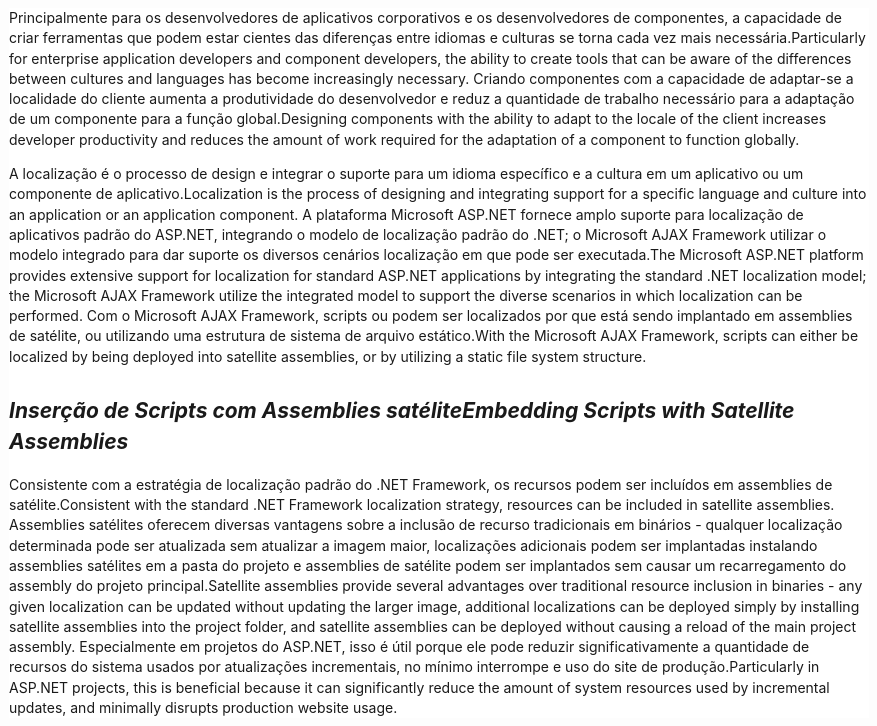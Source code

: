 <span data-ttu-id="49992-120">Principalmente para os desenvolvedores de aplicativos corporativos e os desenvolvedores de componentes, a capacidade de criar ferramentas que podem estar cientes das diferenças entre idiomas e culturas se torna cada vez mais necessária.</span><span class="sxs-lookup"><span data-stu-id="49992-120">Particularly for enterprise application developers and component developers, the ability to create tools that can be aware of the differences between cultures and languages has become increasingly necessary.</span></span> <span data-ttu-id="49992-121">Criando componentes com a capacidade de adaptar-se a localidade do cliente aumenta a produtividade do desenvolvedor e reduz a quantidade de trabalho necessário para a adaptação de um componente para a função global.</span><span class="sxs-lookup"><span data-stu-id="49992-121">Designing components with the ability to adapt to the locale of the client increases developer productivity and reduces the amount of work required for the adaptation of a component to function globally.</span></span>

<span data-ttu-id="49992-122">A localização é o processo de design e integrar o suporte para um idioma específico e a cultura em um aplicativo ou um componente de aplicativo.</span><span class="sxs-lookup"><span data-stu-id="49992-122">Localization is the process of designing and integrating support for a specific language and culture into an application or an application component.</span></span> <span data-ttu-id="49992-123">A plataforma Microsoft ASP.NET fornece amplo suporte para localização de aplicativos padrão do ASP.NET, integrando o modelo de localização padrão do .NET; o Microsoft AJAX Framework utilizar o modelo integrado para dar suporte os diversos cenários localização em que pode ser executada.</span><span class="sxs-lookup"><span data-stu-id="49992-123">The Microsoft ASP.NET platform provides extensive support for localization for standard ASP.NET applications by integrating the standard .NET localization model; the Microsoft AJAX Framework utilize the integrated model to support the diverse scenarios in which localization can be performed.</span></span> <span data-ttu-id="49992-124">Com o Microsoft AJAX Framework, scripts ou podem ser localizados por que está sendo implantado em assemblies de satélite, ou utilizando uma estrutura de sistema de arquivo estático.</span><span class="sxs-lookup"><span data-stu-id="49992-124">With the Microsoft AJAX Framework, scripts can either be localized by being deployed into satellite assemblies, or by utilizing a static file system structure.</span></span>

## <a name="embedding-scripts-with-satellite-assemblies"></a><span data-ttu-id="49992-125">*Inserção de Scripts com Assemblies satélite*</span><span class="sxs-lookup"><span data-stu-id="49992-125">*Embedding Scripts with Satellite Assemblies*</span></span>

<span data-ttu-id="49992-126">Consistente com a estratégia de localização padrão do .NET Framework, os recursos podem ser incluídos em assemblies de satélite.</span><span class="sxs-lookup"><span data-stu-id="49992-126">Consistent with the standard .NET Framework localization strategy, resources can be included in satellite assemblies.</span></span> <span data-ttu-id="49992-127">Assemblies satélites oferecem diversas vantagens sobre a inclusão de recurso tradicionais em binários - qualquer localização determinada pode ser atualizada sem atualizar a imagem maior, localizações adicionais podem ser implantadas instalando assemblies satélites em a pasta do projeto e assemblies de satélite podem ser implantados sem causar um recarregamento do assembly do projeto principal.</span><span class="sxs-lookup"><span data-stu-id="49992-127">Satellite assemblies provide several advantages over traditional resource inclusion in binaries - any given localization can be updated without updating the larger image, additional localizations can be deployed simply by installing satellite assemblies into the project folder, and satellite assemblies can be deployed without causing a reload of the main project assembly.</span></span> <span data-ttu-id="49992-128">Especialmente em projetos do ASP.NET, isso é útil porque ele pode reduzir significativamente a quantidade de recursos do sistema usados por atualizações incrementais, no mínimo interrompe e uso do site de produção.</span><span class="sxs-lookup"><span data-stu-id="49992-128">Particularly in ASP.NET projects, this is beneficial because it can significantly reduce the amount of system resources used by incremental updates, and minimally disrupts production website usage.</span></span>
